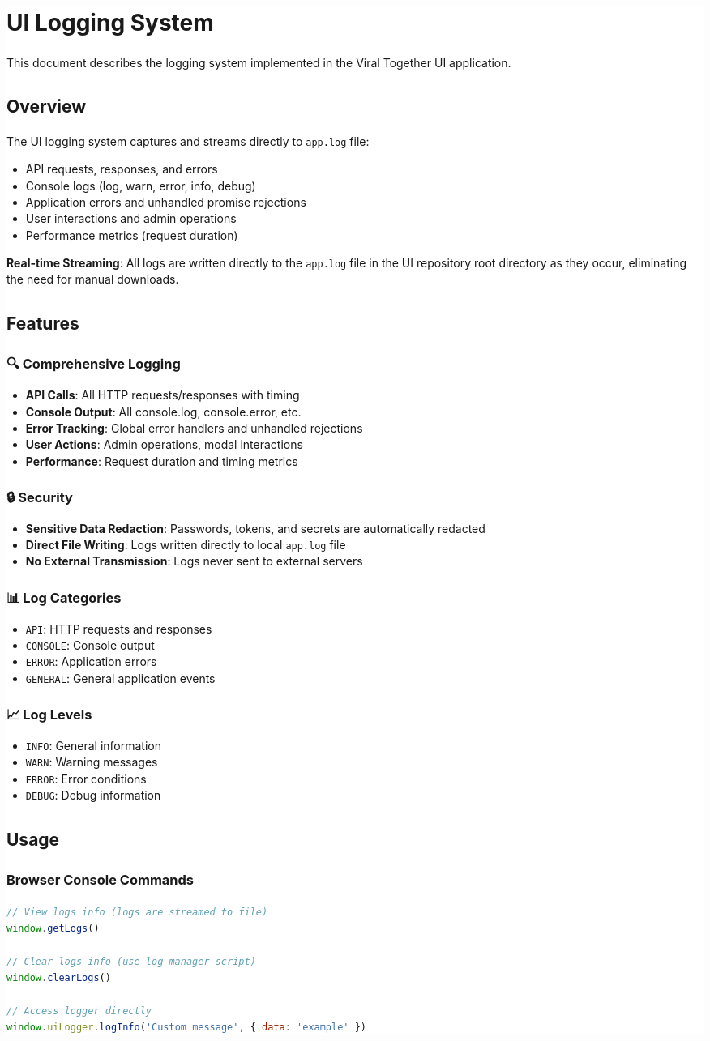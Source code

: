 # UI Logging System

This document describes the logging system implemented in the Viral Together UI application.

## Overview

The UI logging system captures and streams directly to `app.log` file:
- API requests, responses, and errors
- Console logs (log, warn, error, info, debug)
- Application errors and unhandled promise rejections
- User interactions and admin operations
- Performance metrics (request duration)

**Real-time Streaming**: All logs are written directly to the `app.log` file in the UI repository root directory as they occur, eliminating the need for manual downloads.

## Features

### 🔍 **Comprehensive Logging**
- **API Calls**: All HTTP requests/responses with timing
- **Console Output**: All console.log, console.error, etc.
- **Error Tracking**: Global error handlers and unhandled rejections
- **User Actions**: Admin operations, modal interactions
- **Performance**: Request duration and timing metrics

### 🔒 **Security**
- **Sensitive Data Redaction**: Passwords, tokens, and secrets are automatically redacted
- **Direct File Writing**: Logs written directly to local `app.log` file
- **No External Transmission**: Logs never sent to external servers

### 📊 **Log Categories**
- `API`: HTTP requests and responses
- `CONSOLE`: Console output
- `ERROR`: Application errors
- `GENERAL`: General application events

### 📈 **Log Levels**
- `INFO`: General information
- `WARN`: Warning messages
- `ERROR`: Error conditions
- `DEBUG`: Debug information

## Usage

### Browser Console Commands

```javascript
// View logs info (logs are streamed to file)
window.getLogs()

// Clear logs info (use log manager script)
window.clearLogs()

// Access logger directly
window.uiLogger.logInfo('Custom message', { data: 'example' })
```

